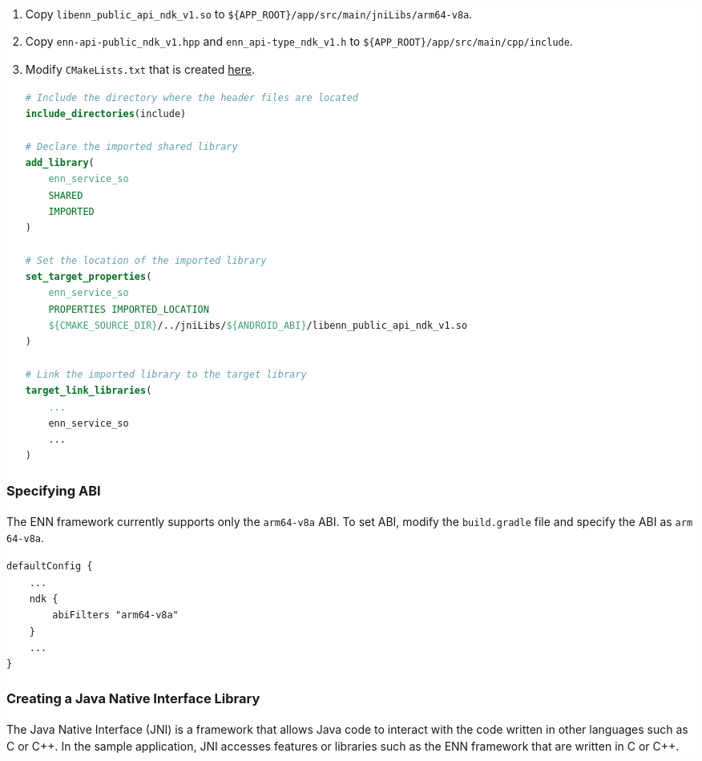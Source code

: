 1. Copy `libenn_public_api_ndk_v1.so` to `${APP_ROOT}/app/src/main/jniLibs/arm64-v8a`.
1. Copy `enn-api-public_ndk_v1.hpp` and `enn_api-type_ndk_v1.h` to `${APP_ROOT}/app/src/main/cpp/include`.
1. Modify `CMakeLists.txt` that is created [here](#adding-c-to-module).

	```cmake
	# Include the directory where the header files are located
	include_directories(include)

	# Declare the imported shared library
	add_library(
		enn_service_so
		SHARED
		IMPORTED
	)

	# Set the location of the imported library
	set_target_properties(
		enn_service_so
		PROPERTIES IMPORTED_LOCATION
		${CMAKE_SOURCE_DIR}/../jniLibs/${ANDROID_ABI}/libenn_public_api_ndk_v1.so
	)
		
	# Link the imported library to the target library
	target_link_libraries(
		...
		enn_service_so
		...
	)
	```

### Specifying ABI

The ENN framework currently supports only the `arm64-v8a` ABI. To set ABI, modify the `build.gradle` file and specify the ABI as `arm64-v8a`.
```
defaultConfig {
	...
	ndk {
		abiFilters "arm64-v8a"
	}
	...
}
```

### Creating a Java Native Interface Library
The Java Native Interface (JNI) is a framework that allows Java code to interact with the code written in other languages such as C or C++. In the sample application, JNI accesses features or libraries such as the ENN framework that are written in C or C++.
